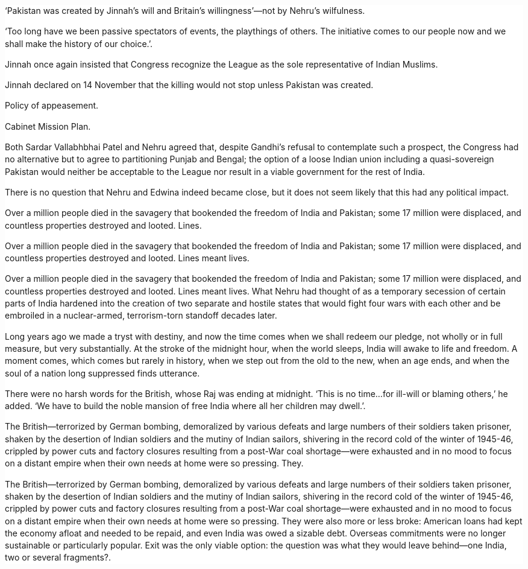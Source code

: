 ‘Pakistan was created by Jinnah’s will and Britain’s willingness’—not by Nehru’s wilfulness.

‘Too long have we been passive spectators of events, the playthings of others. The initiative comes to our people now and we shall make the history of our choice.’.

Jinnah once again insisted that Congress recognize the League as the sole representative of Indian Muslims.

Jinnah declared on 14 November that the killing would not stop unless Pakistan was created.

Policy of appeasement.

Cabinet Mission Plan.

Both Sardar Vallabhbhai Patel and Nehru agreed that, despite Gandhi’s refusal to contemplate such a prospect, the Congress had no alternative but to agree to partitioning Punjab and Bengal; the option of a loose Indian union including a quasi-sovereign Pakistan would neither be acceptable to the League nor result in a viable government for the rest of India.

There is no question that Nehru and Edwina indeed became close, but it does not seem likely that this had any political impact.

Over a million people died in the savagery that bookended the freedom of India and Pakistan; some 17 million were displaced, and countless properties destroyed and looted. Lines.

Over a million people died in the savagery that bookended the freedom of India and Pakistan; some 17 million were displaced, and countless properties destroyed and looted. Lines meant lives.

Over a million people died in the savagery that bookended the freedom of India and Pakistan; some 17 million were displaced, and countless properties destroyed and looted. Lines meant lives. What Nehru had thought of as a temporary secession of certain parts of India hardened into the creation of two separate and hostile states that would fight four wars with each other and be embroiled in a nuclear-armed, terrorism-torn standoff decades later.

Long years ago we made a tryst with destiny, and now the time comes when we shall redeem our pledge, not wholly or in full measure, but very substantially. At the stroke of the midnight hour, when the world sleeps, India will awake to life and freedom. A moment comes, which comes but rarely in history, when we step out from the old to the new, when an age ends, and when the soul of a nation long suppressed finds utterance.

There were no harsh words for the British, whose Raj was ending at midnight. ‘This is no time…for ill-will or blaming others,’ he added. ‘We have to build the noble mansion of free India where all her children may dwell.’.

The British—terrorized by German bombing, demoralized by various defeats and large numbers of their soldiers taken prisoner, shaken by the desertion of Indian soldiers and the mutiny of Indian sailors, shivering in the record cold of the winter of 1945-46, crippled by power cuts and factory closures resulting from a post-War coal shortage—were exhausted and in no mood to focus on a distant empire when their own needs at home were so pressing. They.

The British—terrorized by German bombing, demoralized by various defeats and large numbers of their soldiers taken prisoner, shaken by the desertion of Indian soldiers and the mutiny of Indian sailors, shivering in the record cold of the winter of 1945-46, crippled by power cuts and factory closures resulting from a post-War coal shortage—were exhausted and in no mood to focus on a distant empire when their own needs at home were so pressing. They were also more or less broke: American loans had kept the economy afloat and needed to be repaid, and even India was owed a sizable debt. Overseas commitments were no longer sustainable or particularly popular. Exit was the only viable option: the question was what they would leave behind—one India, two or several fragments?.
